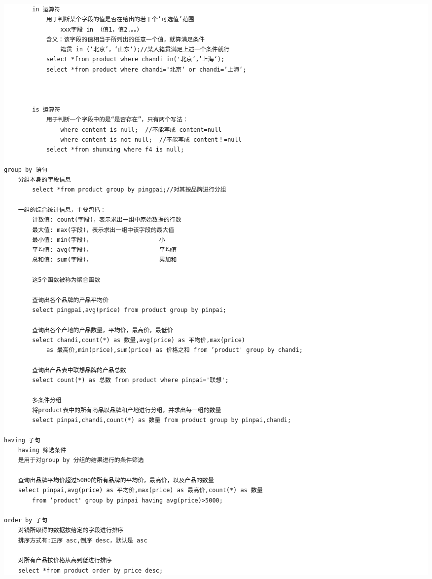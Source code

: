                 
            in 运算符
                用于判断某个字段的值是否在给出的若干个‘可选值’范围
                    xxx字段 in （值1，值2.。。）
                含义：该字段的值相当于所列出的任意一个值，就算满足条件
                    籍贯 in (‘北京’，‘山东‘);//某人籍贯满足上述一个条件就行
                select *from product where chandi in('北京’，’上海‘);
                select *from product where chandi='北京‘ or chandi=’上海‘;
                
                
                
            is 运算符
                用于判断一个字段中的是“是否存在”，只有两个写法：
                    where content is null;  //不能写成 content=null
                    where content is not null;  //不能写成 content！=null
                select *from shunxing where f4 is null;
    
    group by 语句
        分组本身的字段信息
            select *from product group by pingpai;//对其按品牌进行分组
        
        一组的综合统计信息，主要包括：
            计数值: count(字段)，表示求出一组中原始数据的行数
            最大值: max(字段)，表示求出一组中该字段的最大值
            最小值: min(字段)，                   小
            平均值: avg(字段)，                   平均值
            总和值: sum(字段)，                   累加和
            
            这5个函数被称为聚合函数
            
            查询出各个品牌的产品平均价
            select pingpai,avg(price) from product group by pinpai;
            
            查询出各个产地的产品数量，平均价，最高价，最低价
            select chandi,count(*) as 数量,avg(price) as 平均价,max(price)
                as 最高价,min(price),sum(price) as 价格之和 from ’product' group by chandi;
            
            查询出产品表中联想品牌的产品总数
            select count(*) as 总数 from product where pinpai='联想';
            
            多条件分组
            将product表中的所有商品以品牌和产地进行分组，并求出每一组的数量
            select pinpai,chandi,count(*) as 数量 from product group by pinpai,chandi;
            
    having 子句
        having 筛选条件
        是用于对group by 分组的结果进行的条件筛选
        
        查询出品牌平均价超过5000的所有品牌的平均价，最高价，以及产品的数量
        select pinpai,avg(price) as 平均价,max(price) as 最高价,count(*) as 数量
            from ’product' group by pinpai having avg(price)>5000;
    
    order by 子句
        对钱所取得的数据按给定的字段进行排序
        排序方式有:正序 asc,倒序 desc，默认是 asc
        
        对所有产品按价格从高到低进行排序
        select *from product order by price desc;
        